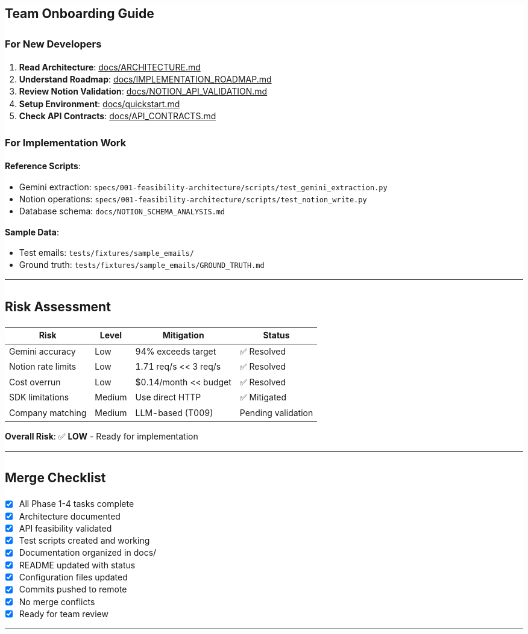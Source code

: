 ## Team Onboarding Guide

### For New Developers

1. **Read Architecture**: [docs/ARCHITECTURE.md](docs/ARCHITECTURE.md)
2. **Understand Roadmap**: [docs/IMPLEMENTATION_ROADMAP.md](docs/IMPLEMENTATION_ROADMAP.md)
3. **Review Notion Validation**: [docs/NOTION_API_VALIDATION.md](docs/NOTION_API_VALIDATION.md)
4. **Setup Environment**: [docs/quickstart.md](docs/quickstart.md)
5. **Check API Contracts**: [docs/API_CONTRACTS.md](docs/API_CONTRACTS.md)

### For Implementation Work

**Reference Scripts**:
- Gemini extraction: `specs/001-feasibility-architecture/scripts/test_gemini_extraction.py`
- Notion operations: `specs/001-feasibility-architecture/scripts/test_notion_write.py`
- Database schema: `docs/NOTION_SCHEMA_ANALYSIS.md`

**Sample Data**:
- Test emails: `tests/fixtures/sample_emails/`
- Ground truth: `tests/fixtures/sample_emails/GROUND_TRUTH.md`

---

## Risk Assessment

| Risk | Level | Mitigation | Status |
|------|-------|------------|--------|
| Gemini accuracy | Low | 94% exceeds target | ✅ Resolved |
| Notion rate limits | Low | 1.71 req/s << 3 req/s | ✅ Resolved |
| Cost overrun | Low | $0.14/month << budget | ✅ Resolved |
| SDK limitations | Medium | Use direct HTTP | ✅ Mitigated |
| Company matching | Medium | LLM-based (T009) | Pending validation |

**Overall Risk**: ✅ **LOW** - Ready for implementation

---

## Merge Checklist

- [X] All Phase 1-4 tasks complete
- [X] Architecture documented
- [X] API feasibility validated
- [X] Test scripts created and working
- [X] Documentation organized in docs/
- [X] README updated with status
- [X] Configuration files updated
- [X] Commits pushed to remote
- [X] No merge conflicts
- [X] Ready for team review

---